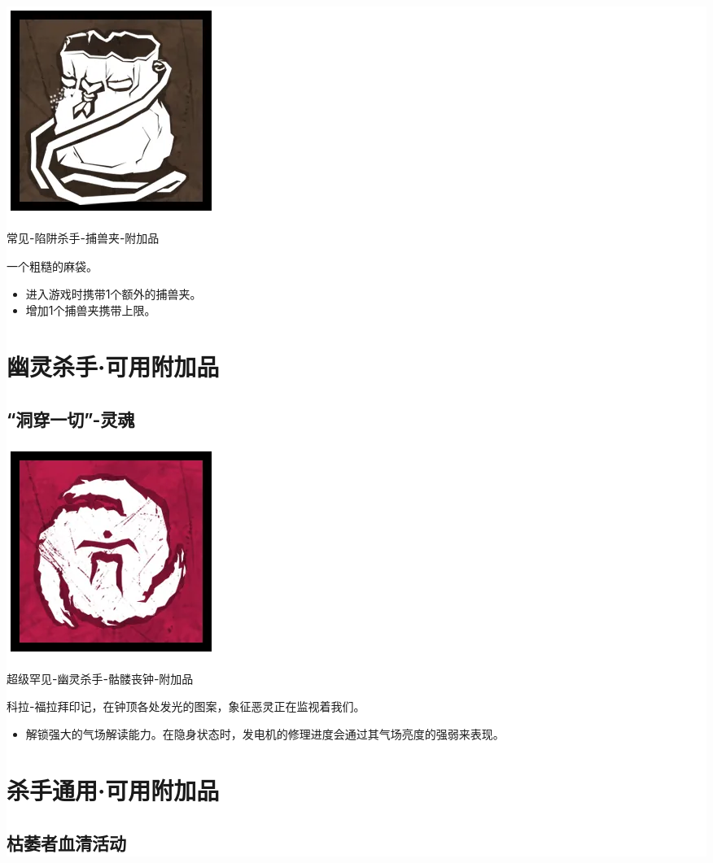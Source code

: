 ![](/images/item/killers/trapperSack.png)

常见-陷阱杀手-捕兽夹-附加品

一个粗糙的麻袋。
 * 进入游戏时携带1个额外的捕兽夹。
 * 增加1个捕兽夹携带上限。

# 幽灵杀手·可用附加品

## “洞穿一切”-灵魂

![](/images/item/killers/spiritAllSeeing.png)

超级罕见-幽灵杀手-骷髅丧钟-附加品

科拉-福拉拜印记，在钟顶各处发光的图案，象征恶灵正在监视着我们。
 * 解锁强大的气场解读能力。在隐身状态时，发电机的修理进度会通过其气场亮度的强弱来表现。

# 杀手通用·可用附加品

## 枯萎者血清活动
